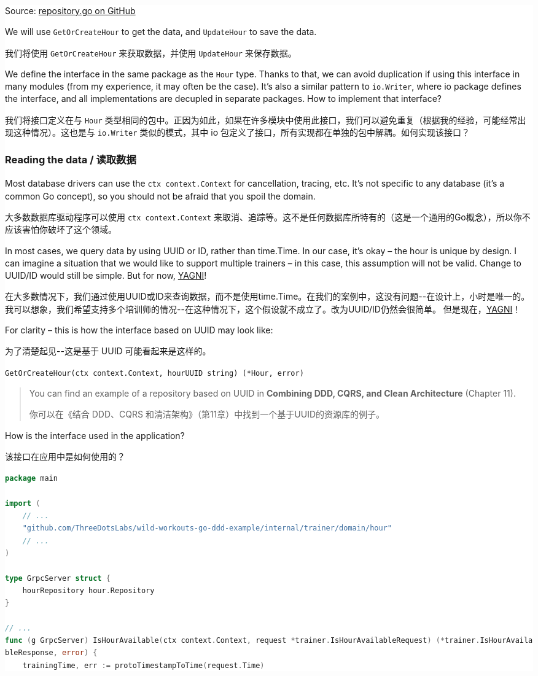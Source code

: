 Source: [repository.go on GitHub](https://bit.ly/3bo6QtT)

We will use `GetOrCreateHour` to get the data, and `UpdateHour` to save the data.

我们将使用 `GetOrCreateHour` 来获取数据，并使用 `UpdateHour` 来保存数据。

We define the interface in the same package as the `Hour` type. Thanks to that, we can avoid duplication if using this
interface in many modules (from my experience, it may often be the case). It’s also a similar pattern to `io.Writer`,
where io package defines the interface, and all implementations are decupled in separate packages. How to implement that
interface?

我们将接口定义在与 `Hour` 类型相同的包中。正因为如此，如果在许多模块中使用此接口，我们可以避免重复（根据我的经验，可能经常出现这种情况）。这也是与 `io.Writer` 类似的模式，其中 io
包定义了接口，所有实现都在单独的包中解耦。如何实现该接口？

### Reading the data / 读取数据

Most database drivers can use the `ctx context.Context` for cancellation, tracing, etc. It’s not specific to any
database (it’s a common Go concept), so you should not be afraid that you spoil the domain.

大多数数据库驱动程序可以使用 `ctx context.Context` 来取消、追踪等。这不是任何数据库所特有的（这是一个通用的Go概念），所以你不应该害怕你破坏了这个领域。

In most cases, we query data by using UUID or ID, rather than time.Time. In our case, it’s okay – the hour is unique by
design. I can imagine a situation that we would like to support multiple trainers – in this case, this assumption will
not be valid. Change to UUID/ID would still be simple. But for now,
[YAGNI](https://en.wikipedia.org/wiki/You_aren%27t_gonna_need_it)!

在大多数情况下，我们通过使用UUID或ID来查询数据，而不是使用time.Time。在我们的案例中，这没有问题--在设计上，小时是唯一的。我可以想象，我们希望支持多个培训师的情况--在这种情况下，这个假设就不成立了。改为UUID/ID仍然会很简单。
但是现在，[YAGNI](https://en.wikipedia.org/wiki/You_aren%27t_gonna_need_it)！

For clarity – this is how the interface based on UUID may look like:

为了清楚起见--这是基于 UUID 可能看起来是这样的。

```
GetOrCreateHour(ctx context.Context, hourUUID string) (*Hour, error)
```

> You can find an example of a repository based on UUID in **Combining DDD, CQRS, and Clean Architecture** (Chapter 11).
>
> 你可以在《结合 DDD、CQRS 和清洁架构》（第11章）中找到一个基于UUID的资源库的例子。

How is the interface used in the application?

该接口在应用中是如何使用的？

```go
package main

import (
	// ...
	"github.com/ThreeDotsLabs/wild-workouts-go-ddd-example/internal/trainer/domain/hour"
	// ...
)

type GrpcServer struct {
	hourRepository hour.Repository
}

// ...
func (g GrpcServer) IsHourAvailable(ctx context.Context, request *trainer.IsHourAvailableRequest) (*trainer.IsHourAvailableResponse, error) {
	trainingTime, err := protoTimestampToTime(request.Time)
```